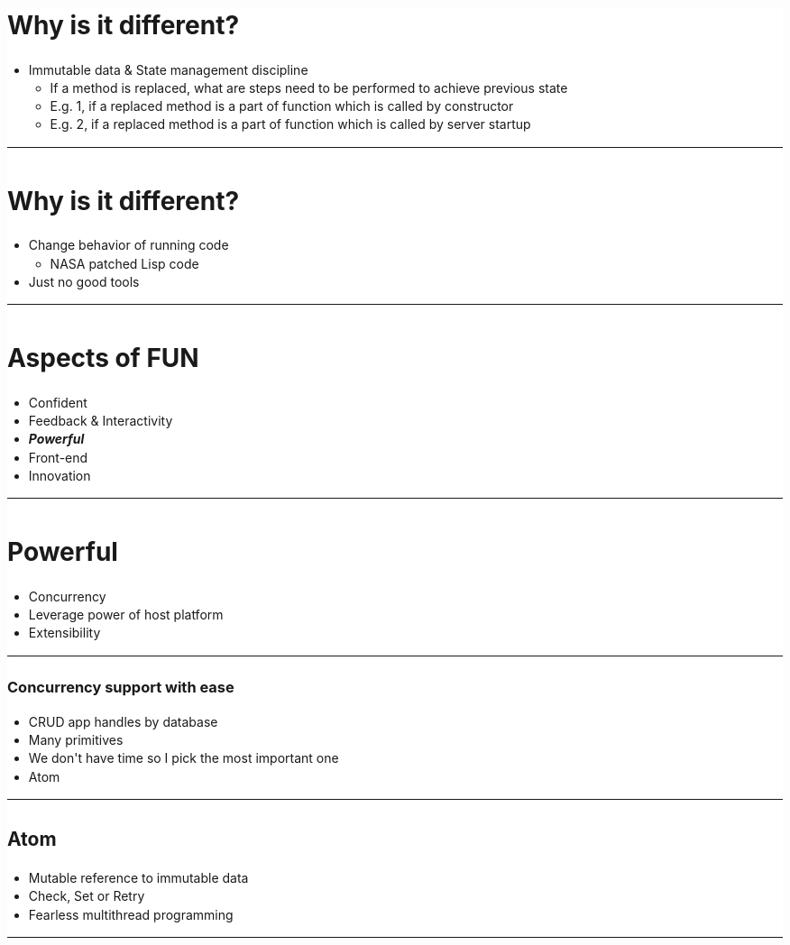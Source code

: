 
# Why is it different?

* Immutable data & State management discipline
  * If a method is replaced, what are steps need to be performed to achieve previous state
  * E.g. 1, if a replaced method is a part of function which is called by constructor
  * E.g. 2, if a replaced method is a part of function which is called by server startup

---

# Why is it different?

* Change behavior of running code
  * NASA patched Lisp code
* Just no good tools

---

# Aspects of FUN

- Confident
- Feedback & Interactivity
- _**Powerful**_
- Front-end
- Innovation

---

# Powerful

* Concurrency
* Leverage power of host platform
* Extensibility

---

### Concurrency support with ease

* CRUD app handles by database
* Many primitives
* We don't have time so I pick the most important one
* Atom

---

## Atom

* Mutable reference to immutable data
* Check, Set or Retry
* Fearless multithread programming

---